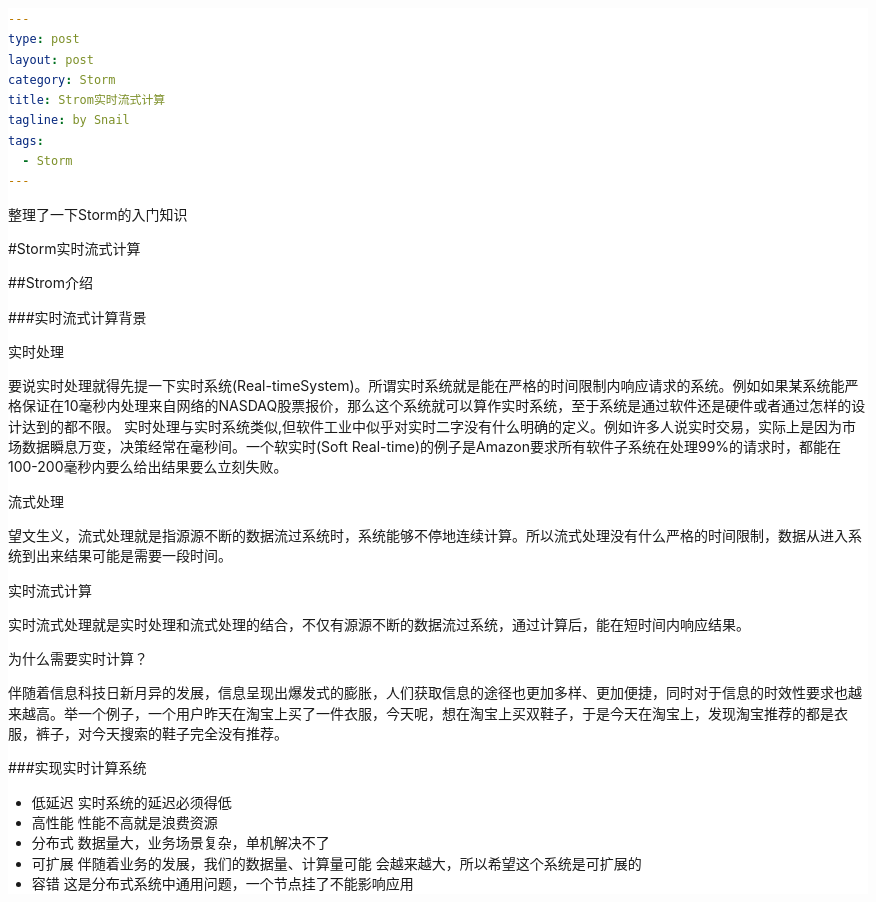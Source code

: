 ```yaml
---
type: post
layout: post
category: Storm
title: Strom实时流式计算
tagline: by Snail
tags:
  - Storm
---
```


整理了一下Storm的入门知识



#Storm实时流式计算

##Strom介绍

###实时流式计算背景

实时处理

要说实时处理就得先提一下实时系统(Real-timeSystem)。所谓实时系统就是能在严格的时间限制内响应请求的系统。例如如果某系统能严格保证在10毫秒内处理来自网络的NASDAQ股票报价，那么这个系统就可以算作实时系统，至于系统是通过软件还是硬件或者通过怎样的设计达到的都不限。
实时处理与实时系统类似,但软件工业中似乎对实时二字没有什么明确的定义。例如许多人说实时交易，实际上是因为市场数据瞬息万变，决策经常在毫秒间。一个软实时(Soft Real-time)的例子是Amazon要求所有软件子系统在处理99%的请求时，都能在100-200毫秒内要么给出结果要么立刻失败。

流式处理

望文生义，流式处理就是指源源不断的数据流过系统时，系统能够不停地连续计算。所以流式处理没有什么严格的时间限制，数据从进入系统到出来结果可能是需要一段时间。

实时流式计算

实时流式处理就是实时处理和流式处理的结合，不仅有源源不断的数据流过系统，通过计算后，能在短时间内响应结果。

为什么需要实时计算？

伴随着信息科技日新月异的发展，信息呈现出爆发式的膨胀，人们获取信息的途径也更加多样、更加便捷，同时对于信息的时效性要求也越来越高。举一个例子，一个用户昨天在淘宝上买了一件衣服，今天呢，想在淘宝上买双鞋子，于是今天在淘宝上，发现淘宝推荐的都是衣服，裤子，对今天搜索的鞋子完全没有推荐。

###实现实时计算系统
* 低延迟   实时系统的延迟必须得低
* 高性能   性能不高就是浪费资源
* 分布式   数据量大，业务场景复杂，单机解决不了
* 可扩展   伴随着业务的发展，我们的数据量、计算量可能
会越来越大，所以希望这个系统是可扩展的
* 容错    这是分布式系统中通用问题，一个节点挂了不能影响应用
